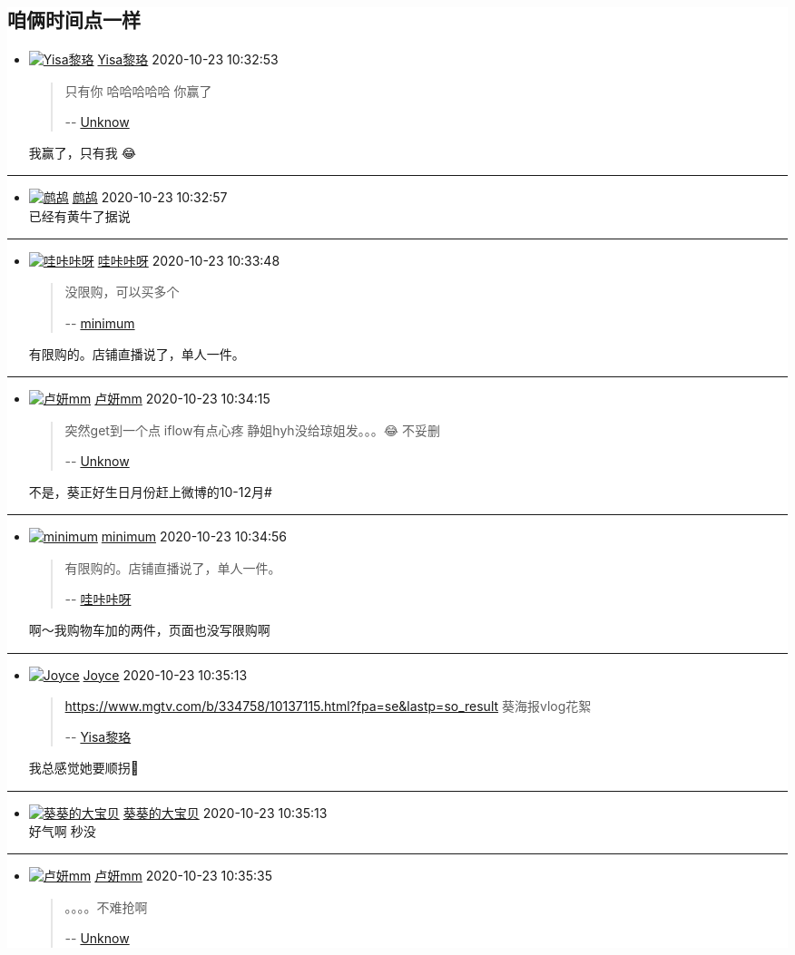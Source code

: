   咱俩时间点一样  
---
* [![Yisa黎珞](https://img3.doubanio.com/icon/u217273308-1.jpg)](https://www.douban.com/people/217273308/)    [Yisa黎珞](https://www.douban.com/people/217273308/)    2020-10-23 10:32:53  
  >只有你 哈哈哈哈哈 你赢了  
  >
  >-- [Unknow](https://www.douban.com/people/219306324/)  
  
  我赢了，只有我 😂  
---
* [![鹧鸪](https://img1.doubanio.com/icon/u2968358-29.jpg)](https://www.douban.com/people/2968358/)    [鹧鸪](https://www.douban.com/people/2968358/)    2020-10-23 10:32:57  
  已经有黄牛了据说  
---
* [![哇咔咔呀](https://img9.doubanio.com/icon/u213342632-5.jpg)](https://www.douban.com/people/213342632/)    [哇咔咔呀](https://www.douban.com/people/213342632/)    2020-10-23 10:33:48  
  >没限购，可以买多个  
  >
  >-- [minimum](https://www.douban.com/people/218236166/)  
  
  有限购的。店铺直播说了，单人一件。  
---
* [![卢妍mm](https://img2.doubanio.com/icon/u80682689-3.jpg)](https://www.douban.com/people/80682689/)    [卢妍mm](https://www.douban.com/people/80682689/)    2020-10-23 10:34:15  
  >突然get到一个点 iflow有点心疼 静姐hyh没给琼姐发。。。😂 不妥删  
  >
  >-- [Unknow](https://www.douban.com/people/219306324/)  
  
  不是，葵正好生日月份赶上微博的10-12月#  
---
* [![minimum](https://img3.doubanio.com/icon/u218236166-1.jpg)](https://www.douban.com/people/218236166/)    [minimum](https://www.douban.com/people/218236166/)    2020-10-23 10:34:56  
  >有限购的。店铺直播说了，单人一件。  
  >
  >-- [哇咔咔呀](https://www.douban.com/people/213342632/)  
  
  啊～我购物车加的两件，页面也没写限购啊  
---
* [![Joyce](https://img3.doubanio.com/icon/u221551227-1.jpg)](https://www.douban.com/people/221551227/)    [Joyce](https://www.douban.com/people/221551227/)    2020-10-23 10:35:13  
  >https://www.mgtv.com/b/334758/10137115.html?fpa=se&lastp=so_result  葵海报vlog花絮  
  >
  >-- [Yisa黎珞](https://www.douban.com/people/217273308/)  
  
  我总感觉她要顺拐🤣  
---
* [![葵葵的大宝贝](https://img3.doubanio.com/icon/u196003397-1.jpg)](https://www.douban.com/people/196003397/)    [葵葵的大宝贝](https://www.douban.com/people/196003397/)    2020-10-23 10:35:13  
  好气啊  秒没  
---
* [![卢妍mm](https://img2.doubanio.com/icon/u80682689-3.jpg)](https://www.douban.com/people/80682689/)    [卢妍mm](https://www.douban.com/people/80682689/)    2020-10-23 10:35:35  
  >。。。。不难抢啊  
  >
  >-- [Unknow](https://www.douban.com/people/219306324/)  
  